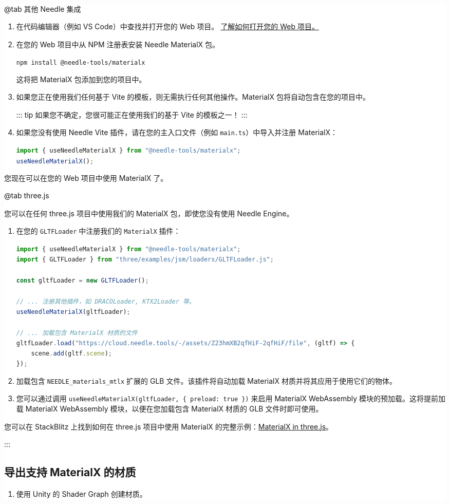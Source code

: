 @tab 其他 Needle 集成

1. 在代码编辑器（例如 VS Code）中查找并打开您的 Web 项目。
   [了解如何打开您的 Web 项目。](./project-structure.html#opening-the-web-project-in-a-code-editor)
2. 在您的 Web 项目中从 NPM 注册表安装 Needle MaterialX 包。

   ```bash
   npm install @needle-tools/materialx
   ```

   这将把 MaterialX 包添加到您的项目中。

3. 如果您正在使用我们任何基于 Vite 的模板，则无需执行任何其他操作。MaterialX 包将自动包含在您的项目中。

    ::: tip 如果您不确定，您很可能正在使用我们的基于 Vite 的模板之一！
    :::

4. 如果您没有使用 Needle Vite 插件，请在您的主入口文件（例如 `main.ts`）中导入并注册 MaterialX：

   ```ts
   import { useNeedleMaterialX } from "@needle-tools/materialx";
   useNeedleMaterialX();
   ```

您现在可以在您的 Web 项目中使用 MaterialX 了。

@tab three.js

您可以在任何 three.js 项目中使用我们的 MaterialX 包，即使您没有使用 Needle Engine。

1. 在您的 `GLTFLoader` 中注册我们的 `MaterialX` 插件：

    ```ts
    import { useNeedleMaterialX } from "@needle-tools/materialx";
    import { GLTFLoader } from "three/examples/jsm/loaders/GLTFLoader.js";

    const gltfLoader = new GLTFLoader();
    
    // ... 注册其他插件，如 DRACOLoader, KTX2Loader 等。
    useNeedleMaterialX(gltfLoader);

    // ... 加载包含 MaterialX 材质的文件
    gltfLoader.load("https://cloud.needle.tools/-/assets/Z23hmXB2qfHiF-2qfHiF/file", (gltf) => {
        scene.add(gltf.scene);
    });
    ```

2. 加载包含 `NEEDLE_materials_mtlx` 扩展的 GLB 文件。该插件将自动加载 MaterialX 材质并将其应用于使用它们的物体。

3. 您可以通过调用 `useNeedleMaterialX(gltfLoader, { preload: true })` 来启用 MaterialX WebAssembly 模块的预加载。这将提前加载 MaterialX WebAssembly 模块，以便在您加载包含 MaterialX 材质的 GLB 文件时即可使用。

您可以在 StackBlitz 上找到如何在 three.js 项目中使用 MaterialX 的完整示例：[MaterialX in three.js](https://stackblitz.com/edit/needle-materialx-example?file=main.js)。

:::
## 导出支持 MaterialX 的材质

1. 使用 Unity 的 Shader Graph 创建材质。
